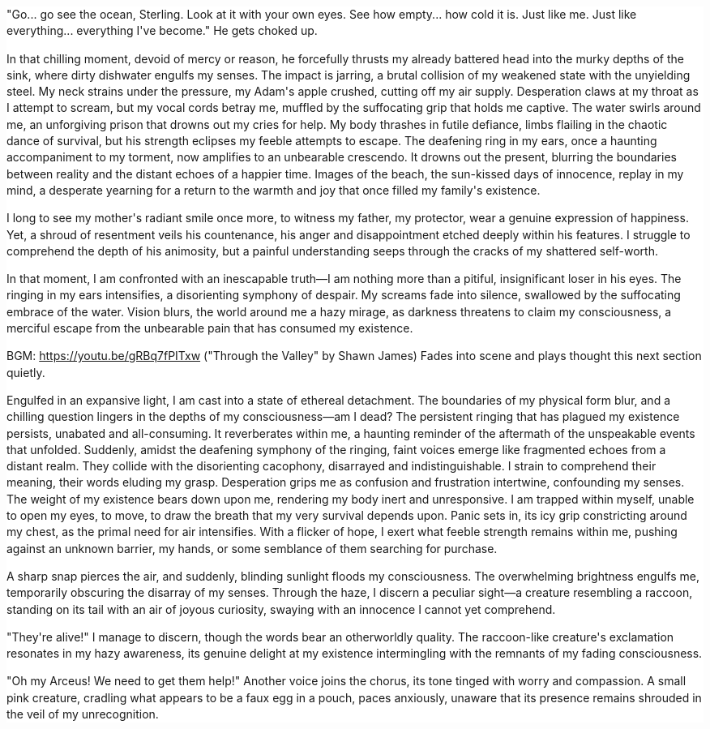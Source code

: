 "Go... go see the ocean, Sterling. Look at it with your own eyes. See how empty... how cold it is. Just like me. Just like everything... everything I've become." He gets choked up.

In that chilling moment, devoid of mercy or reason, he forcefully thrusts my already battered head into the murky depths of the sink, where dirty dishwater engulfs my senses. The impact is jarring, a brutal collision of my weakened state with the unyielding steel. My neck strains under the pressure, my Adam's apple crushed, cutting off my air supply. Desperation claws at my throat as I attempt to scream, but my vocal cords betray me, muffled by the suffocating grip that holds me captive. The water swirls around me, an unforgiving prison that drowns out my cries for help. My body thrashes in futile defiance, limbs flailing in the chaotic dance of survival, but his strength eclipses my feeble attempts to escape. The deafening ring in my ears, once a haunting accompaniment to my torment, now amplifies to an unbearable crescendo. It drowns out the present, blurring the boundaries between reality and the distant echoes of a happier time. Images of the beach, the sun-kissed days of innocence, replay in my mind, a desperate yearning for a return to the warmth and joy that once filled my family's existence.

I long to see my mother's radiant smile once more, to witness my father, my protector, wear a genuine expression of happiness. Yet, a shroud of resentment veils his countenance, his anger and disappointment etched deeply within his features. I struggle to comprehend the depth of his animosity, but a painful understanding seeps through the cracks of my shattered self-worth.

In that moment, I am confronted with an inescapable truth—I am nothing more than a pitiful, insignificant loser in his eyes. The ringing in my ears intensifies, a disorienting symphony of despair. My screams fade into silence, swallowed by the suffocating embrace of the water. Vision blurs, the world around me a hazy mirage, as darkness threatens to claim my consciousness, a merciful escape from the unbearable pain that has consumed my existence.

BGM: https://youtu.be/gRBq7fPITxw ("Through the Valley" by Shawn James)
Fades into scene and plays thought this next section quietly.

Engulfed in an expansive light, I am cast into a state of ethereal detachment. The boundaries of my physical form blur, and a chilling question lingers in the depths of my consciousness—am I dead? The persistent ringing that has plagued my existence persists, unabated and all-consuming. It reverberates within me, a haunting reminder of the aftermath of the unspeakable events that unfolded. Suddenly, amidst the deafening symphony of the ringing, faint voices emerge like fragmented echoes from a distant realm. They collide with the disorienting cacophony, disarrayed and indistinguishable. I strain to comprehend their meaning, their words eluding my grasp. Desperation grips me as confusion and frustration intertwine, confounding my senses.
The weight of my existence bears down upon me, rendering my body inert and unresponsive. I am trapped within myself, unable to open my eyes, to move, to draw the breath that my very survival depends upon. Panic sets in, its icy grip constricting around my chest, as the primal need for air intensifies. With a flicker of hope, I exert what feeble strength remains within me, pushing against an unknown barrier, my hands, or some semblance of them searching for purchase.

A sharp snap pierces the air, and suddenly, blinding sunlight floods my consciousness. The overwhelming brightness engulfs me, temporarily obscuring the disarray of my senses. Through the haze, I discern a peculiar sight—a creature resembling a raccoon, standing on its tail with an air of joyous curiosity, swaying with an innocence I cannot yet comprehend.

"They're alive!" I manage to discern, though the words bear an otherworldly quality. The raccoon-like creature's exclamation resonates in my hazy awareness, its genuine delight at my existence intermingling with the remnants of my fading consciousness.

"Oh my Arceus! We need to get them help!" Another voice joins the chorus, its tone tinged with worry and compassion. A small pink creature, cradling what appears to be a faux egg in a pouch, paces anxiously, unaware that its presence remains shrouded in the veil of my unrecognition.
